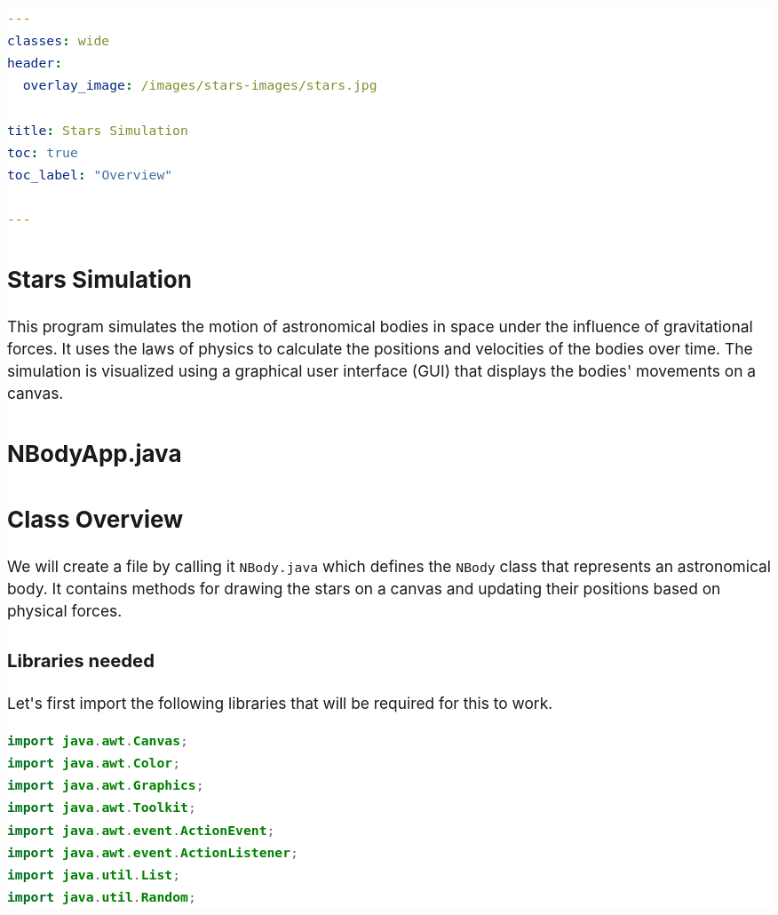 ```yaml
---
classes: wide
header:
  overlay_image: /images/stars-images/stars.jpg

title: Stars Simulation
toc: true
toc_label: "Overview"

---
```


<style type="text/css">
body {
  font-size: 13pt;
}

pre {
  background-color: white;
}

code {
  background-color: white;
}
</style>

## Stars Simulation

This program simulates the motion of astronomical bodies in space under the influence of gravitational forces. It uses the laws of physics to calculate the positions and velocities of the bodies over time. The simulation is visualized using a graphical user interface (GUI) that displays the bodies' movements on a canvas.

## NBodyApp.java

## Class Overview
We will create a file by calling it `NBody.java` which defines the `NBody` class that represents an astronomical body. It contains methods for drawing the stars on a canvas and updating their positions based on physical forces.

### Libraries needed
Let's first import the following libraries that will be required for this to work.
~~~ java
import java.awt.Canvas;
import java.awt.Color;
import java.awt.Graphics;
import java.awt.Toolkit;
import java.awt.event.ActionEvent;
import java.awt.event.ActionListener;
import java.util.List;
import java.util.Random;
~~~
